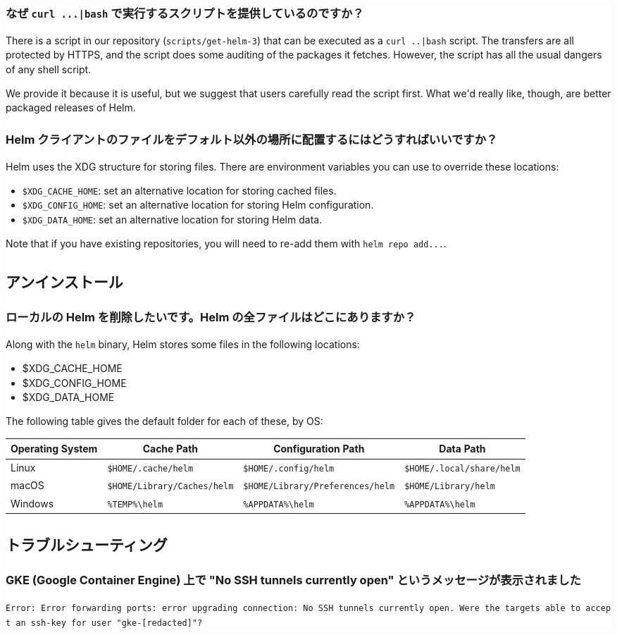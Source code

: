### なぜ `curl ...|bash` で実行するスクリプトを提供しているのですか？

There is a script in our repository (`scripts/get-helm-3`) that can be executed
as a `curl ..|bash` script. The transfers are all protected by HTTPS, and the
script does some auditing of the packages it fetches. However, the script has
all the usual dangers of any shell script.

We provide it because it is useful, but we suggest that users carefully read the
script first. What we'd really like, though, are better packaged releases of
Helm.

### Helm クライアントのファイルをデフォルト以外の場所に配置するにはどうすればいいですか？

Helm uses the XDG structure for storing files. There are environment variables
you can use to override these locations:

- `$XDG_CACHE_HOME`: set an alternative location for storing cached files.
- `$XDG_CONFIG_HOME`: set an alternative location for storing Helm
  configuration.
- `$XDG_DATA_HOME`: set an alternative location for storing Helm data.

Note that if you have existing repositories, you will need to re-add them with
`helm repo add...`.

## アンインストール

### ローカルの Helm を削除したいです。Helm の全ファイルはどこにありますか？ 

Along with the `helm` binary, Helm stores some files in the following locations:

- $XDG_CACHE_HOME
- $XDG_CONFIG_HOME
- $XDG_DATA_HOME

The following table gives the default folder for each of these, by OS:

| Operating System | Cache Path                  | Configuration Path               | Data Path                 |
|------------------|-----------------------------|----------------------------------|---------------------------|
| Linux            | `$HOME/.cache/helm `        | `$HOME/.config/helm `            | `$HOME/.local/share/helm` |
| macOS            | `$HOME/Library/Caches/helm` | `$HOME/Library/Preferences/helm` | `$HOME/Library/helm `     |
| Windows          | `%TEMP%\helm  `             | `%APPDATA%\helm `                | `%APPDATA%\helm`          |

## トラブルシューティング

### GKE (Google Container Engine) 上で "No SSH tunnels currently open" というメッセージが表示されました

```
Error: Error forwarding ports: error upgrading connection: No SSH tunnels currently open. Were the targets able to accept an ssh-key for user "gke-[redacted]"?
```
